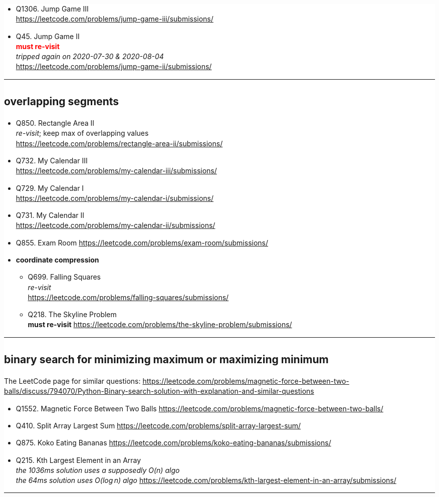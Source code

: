 - Q1306. Jump Game III  
https://leetcode.com/problems/jump-game-iii/submissions/

- Q45. Jump Game II  
<span style="color:red">__must re-visit__</span>  
_tripped again on 2020-07-30 & 2020-08-04_  
https://leetcode.com/problems/jump-game-ii/submissions/

---
## overlapping segments

- Q850. Rectangle Area II  
_re-visit_; keep max of overlapping values  
https://leetcode.com/problems/rectangle-area-ii/submissions/

- Q732. My Calendar III  
https://leetcode.com/problems/my-calendar-iii/submissions/

- Q729. My Calendar I  
https://leetcode.com/problems/my-calendar-i/submissions/  

- Q731. My Calendar II  
https://leetcode.com/problems/my-calendar-ii/submissions/  

- Q855. Exam Room
https://leetcode.com/problems/exam-room/submissions/  

- __coordinate compression__  
    - Q699. Falling Squares  
    _re-visit_  
    https://leetcode.com/problems/falling-squares/submissions/

    - Q218. The Skyline Problem  
    __must re-visit__
    https://leetcode.com/problems/the-skyline-problem/submissions/

---
## binary search for minimizing maximum or maximizing minimum
The LeetCode page for similar questions: https://leetcode.com/problems/magnetic-force-between-two-balls/discuss/794070/Python-Binary-search-solution-with-explanation-and-similar-questions  

- Q1552. Magnetic Force Between Two Balls
https://leetcode.com/problems/magnetic-force-between-two-balls/

- Q410. Split Array Largest Sum
https://leetcode.com/problems/split-array-largest-sum/  

- Q875. Koko Eating Bananas
https://leetcode.com/problems/koko-eating-bananas/submissions/

- Q215. Kth Largest Element in an Array  
_the 1036ms solution uses a supposedly $O(n)$ algo_  
_the 64ms solution uses $O(\log n)$ algo_
https://leetcode.com/problems/kth-largest-element-in-an-array/submissions/

---